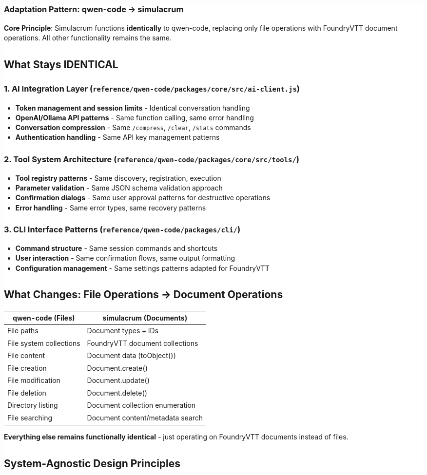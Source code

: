 ### Adaptation Pattern: qwen-code → simulacrum

**Core Principle**: Simulacrum functions **identically** to qwen-code, replacing only file operations with FoundryVTT document operations. All other functionality remains the same.

## What Stays IDENTICAL

### 1. AI Integration Layer (`reference/qwen-code/packages/core/src/ai-client.js`)
- **Token management and session limits** - Identical conversation handling
- **OpenAI/Ollama API patterns** - Same function calling, same error handling  
- **Conversation compression** - Same `/compress`, `/clear`, `/stats` commands
- **Authentication handling** - Same API key management patterns

### 2. Tool System Architecture (`reference/qwen-code/packages/core/src/tools/`)
- **Tool registry patterns** - Same discovery, registration, execution
- **Parameter validation** - Same JSON schema validation approach
- **Confirmation dialogs** - Same user approval patterns for destructive operations
- **Error handling** - Same error types, same recovery patterns

### 3. CLI Interface Patterns (`reference/qwen-code/packages/cli/`)
- **Command structure** - Same session commands and shortcuts
- **User interaction** - Same confirmation flows, same output formatting
- **Configuration management** - Same settings patterns adapted for FoundryVTT

## What Changes: File Operations → Document Operations

| qwen-code (Files) | simulacrum (Documents) |
|------------------|------------------------|
| File paths | Document types + IDs |
| File system collections | FoundryVTT document collections |
| File content | Document data (toObject()) |
| File creation | Document.create() |
| File modification | Document.update() |
| File deletion | Document.delete() |
| Directory listing | Document collection enumeration |
| File searching | Document content/metadata search |

**Everything else remains functionally identical** - just operating on FoundryVTT documents instead of files.

## System-Agnostic Design Principles
